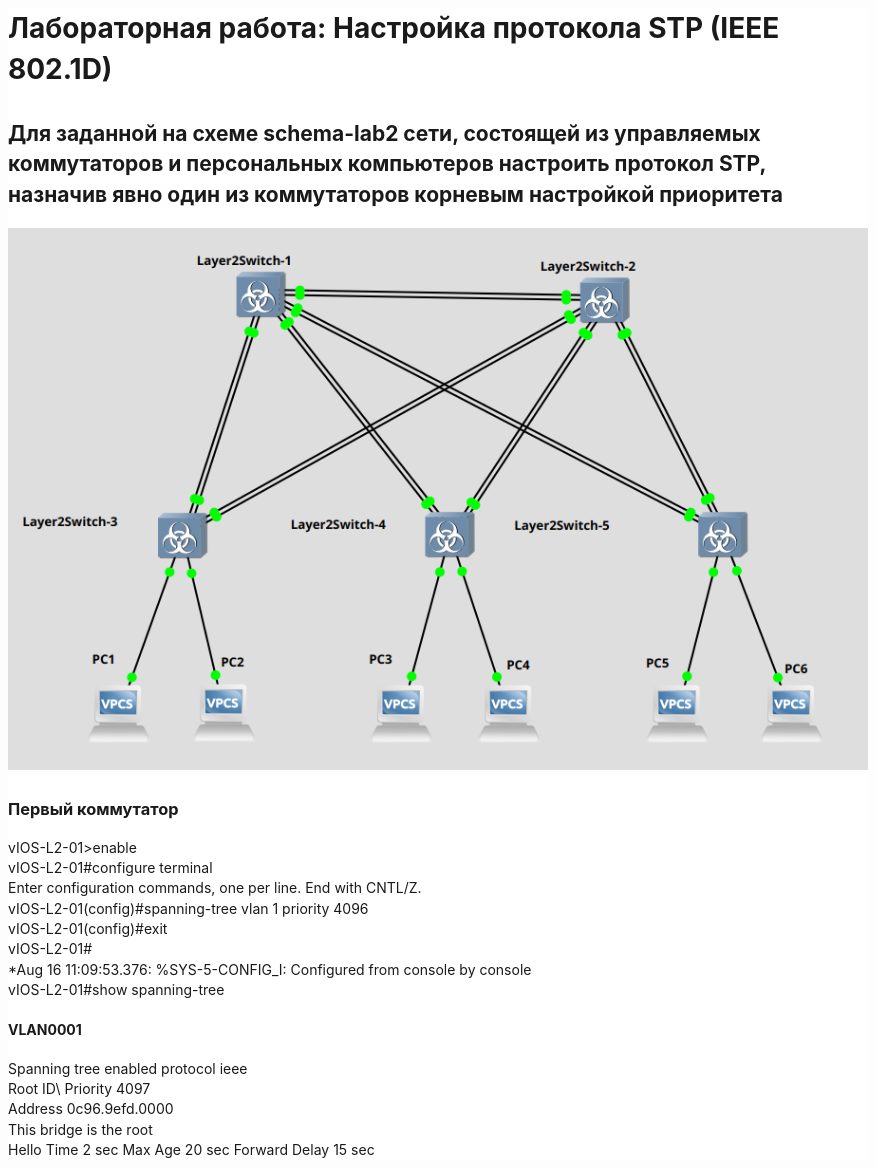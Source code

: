 # Лабораторная работа: Настройка протокола STP (IEEE 802.1D)

## Для заданной на схеме schema-lab2 сети, состоящей из управляемых коммутаторов и персональных компьютеров настроить протокол STP, назначив явно один из коммутаторов корневым настройкой приоритета

![Заданная схема schema-lab2 сети](png/schema-lab2.png)

### Первый коммутатор

vIOS-L2-01>enable\
vIOS-L2-01#configure terminal\
Enter configuration commands, one per line.  End with CNTL/Z.\
vIOS-L2-01(config)#spanning-tree vlan 1 priority 4096\
vIOS-L2-01(config)#exit\
vIOS-L2-01#\
*Aug 16 11:09:53.376: %SYS-5-CONFIG_I: Configured from console by console\
vIOS-L2-01#show spanning-tree

#### VLAN0001
Spanning tree enabled protocol ieee\
Root ID\ 
Priority    4097\
Address     0c96.9efd.0000\
This bridge is the root\
Hello Time   2 sec  Max Age 20 sec  Forward Delay 15 sec
